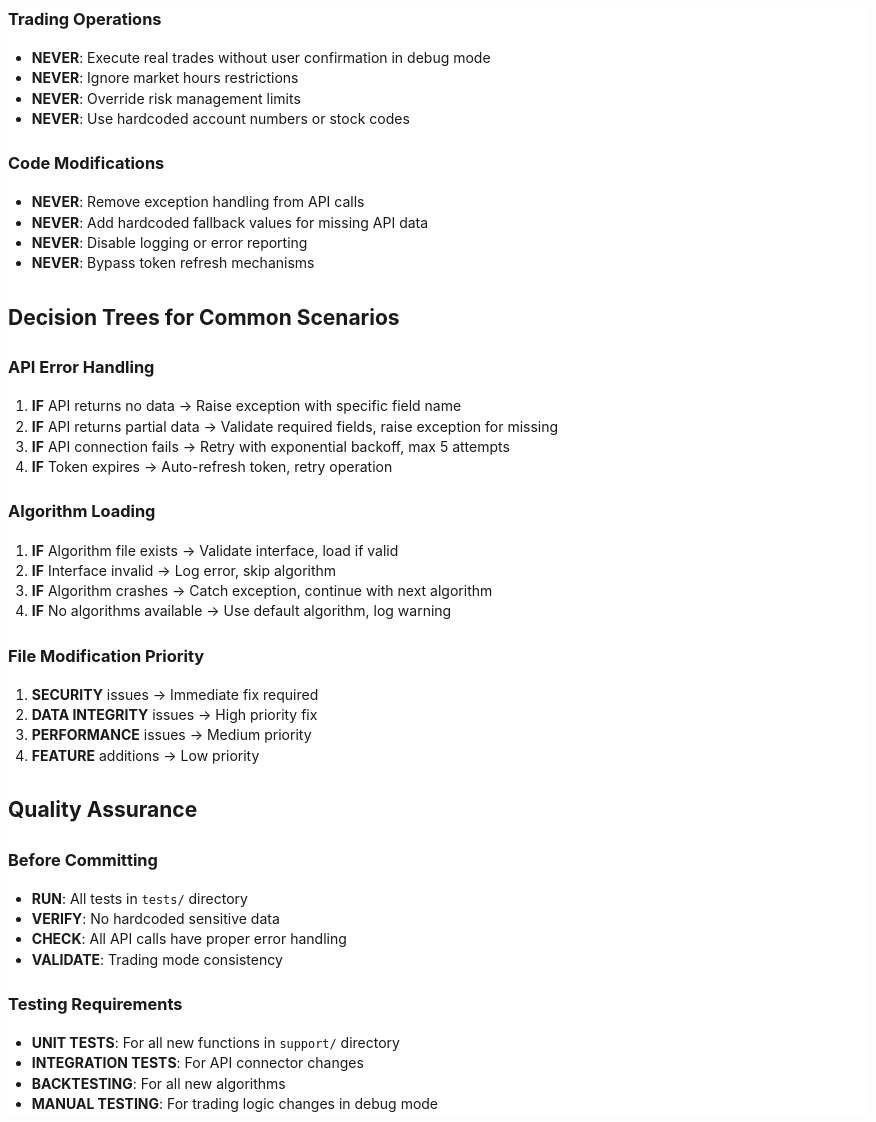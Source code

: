 ### Trading Operations
- **NEVER**: Execute real trades without user confirmation in debug mode
- **NEVER**: Ignore market hours restrictions
- **NEVER**: Override risk management limits
- **NEVER**: Use hardcoded account numbers or stock codes

### Code Modifications
- **NEVER**: Remove exception handling from API calls
- **NEVER**: Add hardcoded fallback values for missing API data
- **NEVER**: Disable logging or error reporting
- **NEVER**: Bypass token refresh mechanisms

## Decision Trees for Common Scenarios

### API Error Handling
1. **IF** API returns no data → Raise exception with specific field name
2. **IF** API returns partial data → Validate required fields, raise exception for missing
3. **IF** API connection fails → Retry with exponential backoff, max 5 attempts
4. **IF** Token expires → Auto-refresh token, retry operation

### Algorithm Loading
1. **IF** Algorithm file exists → Validate interface, load if valid
2. **IF** Interface invalid → Log error, skip algorithm
3. **IF** Algorithm crashes → Catch exception, continue with next algorithm
4. **IF** No algorithms available → Use default algorithm, log warning

### File Modification Priority
1. **SECURITY** issues → Immediate fix required
2. **DATA INTEGRITY** issues → High priority fix
3. **PERFORMANCE** issues → Medium priority
4. **FEATURE** additions → Low priority

## Quality Assurance

### Before Committing
- **RUN**: All tests in `tests/` directory
- **VERIFY**: No hardcoded sensitive data
- **CHECK**: All API calls have proper error handling
- **VALIDATE**: Trading mode consistency

### Testing Requirements
- **UNIT TESTS**: For all new functions in `support/` directory
- **INTEGRATION TESTS**: For API connector changes
- **BACKTESTING**: For all new algorithms
- **MANUAL TESTING**: For trading logic changes in debug mode